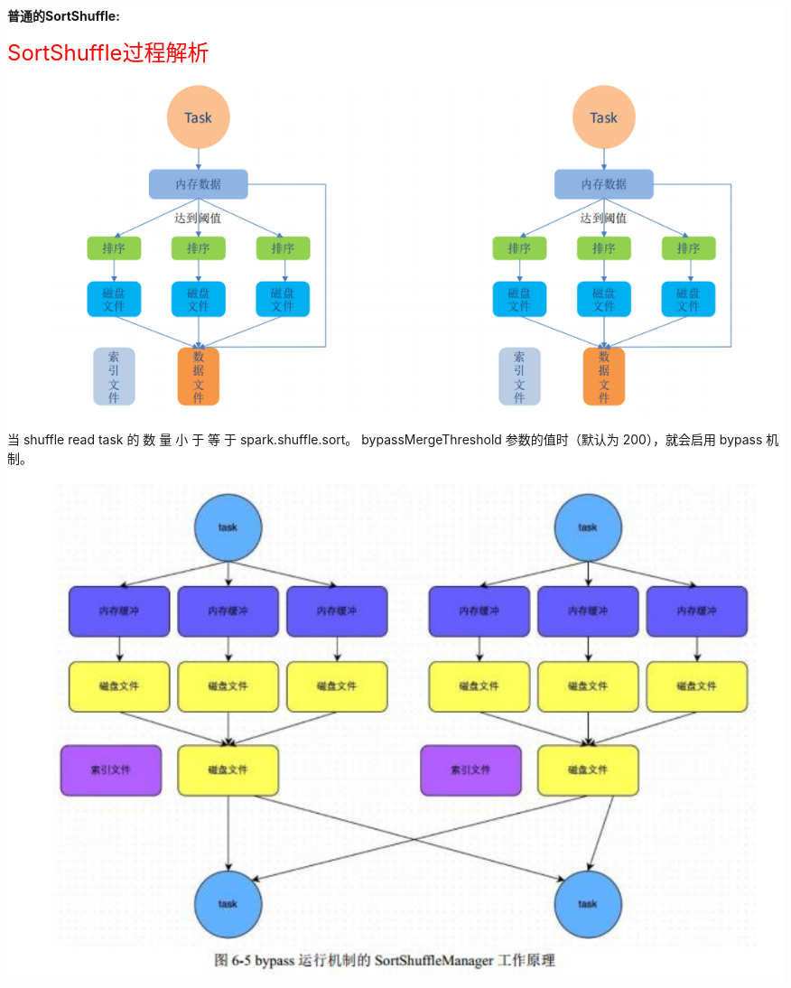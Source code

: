 
**普通的SortShuffle:**

<font color= #Ff00 size = 5 >SortShuffle过程解析</font>

![image-20210314123802907](练习二.assets/image-20210314123802907.png)

当 shuffle read task 的 数 量 小 于 等 于 spark.shuffle.sort。 bypassMergeThreshold 参数的值时（默认为 200），就会启用 bypass 机制。

![image-20210314123903044](练习二.assets/image-20210314123903044.png)
